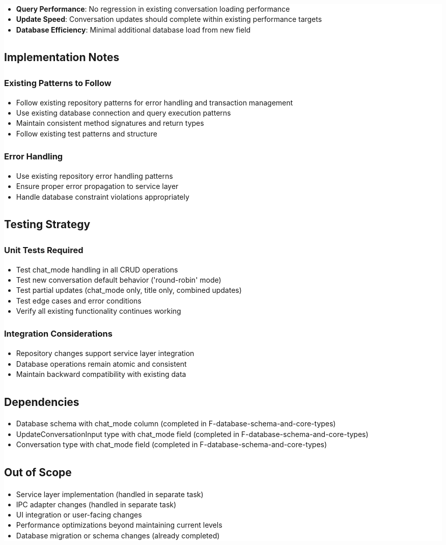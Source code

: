 - **Query Performance**: No regression in existing conversation loading performance
- **Update Speed**: Conversation updates should complete within existing performance targets
- **Database Efficiency**: Minimal additional database load from new field

## Implementation Notes

### Existing Patterns to Follow

- Follow existing repository patterns for error handling and transaction management
- Use existing database connection and query execution patterns
- Maintain consistent method signatures and return types
- Follow existing test patterns and structure

### Error Handling

- Use existing repository error handling patterns
- Ensure proper error propagation to service layer
- Handle database constraint violations appropriately

## Testing Strategy

### Unit Tests Required

- Test chat_mode handling in all CRUD operations
- Test new conversation default behavior ('round-robin' mode)
- Test partial updates (chat_mode only, title only, combined updates)
- Test edge cases and error conditions
- Verify all existing functionality continues working

### Integration Considerations

- Repository changes support service layer integration
- Database operations remain atomic and consistent
- Maintain backward compatibility with existing data

## Dependencies

- Database schema with chat_mode column (completed in F-database-schema-and-core-types)
- UpdateConversationInput type with chat_mode field (completed in F-database-schema-and-core-types)
- Conversation type with chat_mode field (completed in F-database-schema-and-core-types)

## Out of Scope

- Service layer implementation (handled in separate task)
- IPC adapter changes (handled in separate task)
- UI integration or user-facing changes
- Performance optimizations beyond maintaining current levels
- Database migration or schema changes (already completed)
